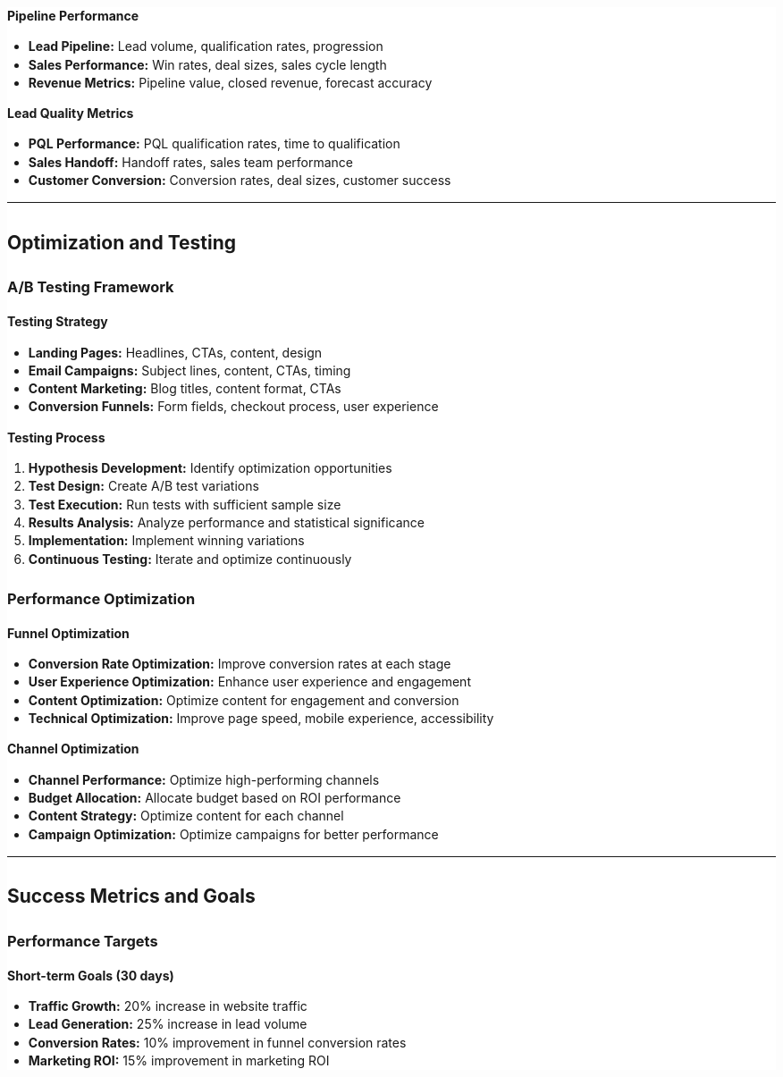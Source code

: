 **Pipeline Performance**
- **Lead Pipeline:** Lead volume, qualification rates, progression
- **Sales Performance:** Win rates, deal sizes, sales cycle length
- **Revenue Metrics:** Pipeline value, closed revenue, forecast accuracy

**Lead Quality Metrics**
- **PQL Performance:** PQL qualification rates, time to qualification
- **Sales Handoff:** Handoff rates, sales team performance
- **Customer Conversion:** Conversion rates, deal sizes, customer success

---

## Optimization and Testing

### A/B Testing Framework

**Testing Strategy**
- **Landing Pages:** Headlines, CTAs, content, design
- **Email Campaigns:** Subject lines, content, CTAs, timing
- **Content Marketing:** Blog titles, content format, CTAs
- **Conversion Funnels:** Form fields, checkout process, user experience

**Testing Process**
1. **Hypothesis Development:** Identify optimization opportunities
2. **Test Design:** Create A/B test variations
3. **Test Execution:** Run tests with sufficient sample size
4. **Results Analysis:** Analyze performance and statistical significance
5. **Implementation:** Implement winning variations
6. **Continuous Testing:** Iterate and optimize continuously

### Performance Optimization

**Funnel Optimization**
- **Conversion Rate Optimization:** Improve conversion rates at each stage
- **User Experience Optimization:** Enhance user experience and engagement
- **Content Optimization:** Optimize content for engagement and conversion
- **Technical Optimization:** Improve page speed, mobile experience, accessibility

**Channel Optimization**
- **Channel Performance:** Optimize high-performing channels
- **Budget Allocation:** Allocate budget based on ROI performance
- **Content Strategy:** Optimize content for each channel
- **Campaign Optimization:** Optimize campaigns for better performance

---

## Success Metrics and Goals

### Performance Targets

**Short-term Goals (30 days)**
- **Traffic Growth:** 20% increase in website traffic
- **Lead Generation:** 25% increase in lead volume
- **Conversion Rates:** 10% improvement in funnel conversion rates
- **Marketing ROI:** 15% improvement in marketing ROI
